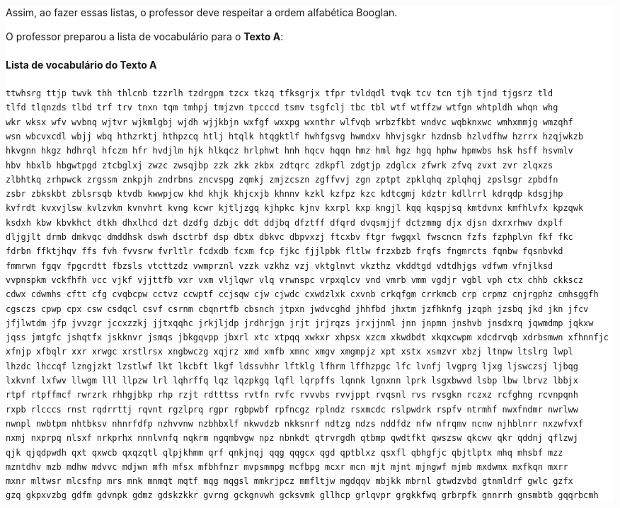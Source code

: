 Assim, ao fazer essas listas, o professor deve respeitar a ordem alfabética Booglan. 

O professor preparou a lista de vocabulário para o **Texto A**:
#### Lista de vocabulário do Texto A

```
ttwhsrg ttjp twvk thh thlcnb tzzrlh tzdrgpm tzcx tkzq tfksgrjx tfpr tvldqdl tvqk tcv tcn tjh tjnd tjgsrz tld 
tlfd tlqnzds tlbd trf trv tnxn tqm tmhpj tmjzvn tpcccd tsmv tsgfclj tbc tbl wtf wtffzw wtfgn whtpldh whqn whg 
wkr wksx wfv wvbnq wjtvr wjkmlgbj wjdh wjjkbjn wxfgf wxxpg wxnthr wlfvqb wrbzfkbt wndvc wqbknxwc wmhxmmjg wmzqhf 
wsn wbcvxcdl wbjj wbq hthzrktj hthpzcq htlj htqlk htqgktlf hwhfgsvg hwmdxv hhvjsgkr hzdnsb hzlvdfhw hzrrx hzqjwkzb 
hkvgnn hkgz hdhrql hfczm hfr hvdjlm hjk hlkqcz hrlphwt hnh hqcv hqqn hmz hml hgz hgq hphw hpmwbs hsk hsff hsvmlv 
hbv hbxlb hbgwtpgd ztcbglxj zwzc zwsqjbp zzk zkk zkbx zdtqrc zdkpfl zdgtjp zdglcx zfwrk zfvq zvxt zvr zlqxzs 
zlbhtkq zrhpwck zrgssm znkpjh zndrbns zncvspg zqmkj zmjzcszn zgffvvj zgn zptpt zpklqhq zplqhqj zpslsgr zpbdfn 
zsbr zbkskbt zblsrsqb ktvdb kwwpjcw khd khjk khjcxjb khnnv kzkl kzfpz kzc kdtcgmj kdztr kdllrrl kdrqdp kdsgjhp 
kvfrdt kvxvjlsw kvlzvkm kvnvhrt kvng kcwr kjtljzgq kjhpkc kjnv kxrpl kxp kngjl kqq kqspjsq kmtdvnx kmfhlvfx kpzqwk 
ksdxh kbw kbvkhct dtkh dhxlhcd dzt dzdfg dzbjc ddt ddjbq dfztff dfqrd dvqsmjjf dctzmmg djx djsn dxrxrhwv dxplf 
dljgjlt drmb dmkvqc dmddhsk dswh dsctrbf dsp dbtx dbkvc dbpvxzj ftcxbv ftgr fwgqxl fwscncn fzfs fzphplvn fkf fkc 
fdrbn ffktjhqv ffs fvh fvvsrw fvrltlr fcdxdb fcxm fcp fjkc fjjlpbk fltlw frzxbzb frqfs fngmrcts fqnbw fqsnbvkd 
fmmrwn fgqv fpgcrdtt fbzsls vtcttzdz vwmprznl vzzk vzkhz vzj vktglnvt vkzthz vkddtgd vdtdhjgs vdfwm vfnjlksd 
vvpnspkm vckfhfh vcc vjkf vjjttfb vxr vxm vljlqwr vlq vrwnspc vrpxqlcv vnd vmrb vmm vgdjr vgbl vph ctx chhb ckkscz 
cdwx cdwmhs cftt cfg cvqbcpw cctvz ccwptf ccjsqw cjw cjwdc cxwdzlxk cxvnb crkqfgm crrkmcb crp crpmz cnjrgphz cmhsggfh 
cgsczs cpwp cpx csw csdqcl csvf csrnm cbqnrtfb cbsnch jtpxn jwdvcghd jhhfbd jhxtm jzfhknfg jzqph jzsbq jkd jkn jfcv 
jfjlwtdm jfp jvvzgr jccxzzkj jjtxqqhc jrkjljdp jrdhrjgn jrjt jrjrqzs jrxjjnml jnn jnpmn jnshvb jnsdxrq jqwmdmp jqkxw 
jqss jmtgfc jshqtfx jskknvr jsmqs jbkgqvpp jbxrl xtc xtpqq xwkxr xhpsx xzcm xkwdbdt xkqxcwpm xdcdrvqb xdrbsmwn xfhnnfjc 
xfnjp xfbqlr xxr xrwgc xrstlrsx xngbwczg xqjrz xmd xmfb xmnc xmgv xmgmpjz xpt xstx xsmzvr xbzj ltnpw ltslrg lwpl 
lhzdc lhccqf lzngjzkt lzstlwf lkt lkcbft lkgf ldssvhhr lftklg lfhrm lffhzpgc lfc lvnfj lvgprg ljxg ljswczsj ljbqg 
lxkvnf lxfwv llwgm lll llpzw lrl lqhrffq lqz lqzpkgq lqfl lqrpffs lqnnk lgnxnn lprk lsgxbwvd lsbp lbw lbrvz lbbjx 
rtpf rtpffmcf rwrzrk rhhgjbkp rhp rzjt rdtttss rvtfn rvfc rvvvbs rvvjppt rvqsnl rvs rvsgkn rczxz rcfghng rcvnpqnh 
rxpb rlcccs rnst rqdrrttj rqvnt rgzlprq rgpr rgbpwbf rpfncgz rplndz rsxmcdc rslpwdrk rspfv ntrmhf nwxfndmr nwrlww 
nwnpl nwbtpm nhtbksv nhnrfdfp nzhvvnw nzbhbxlf nkwvdzb nkksnrf ndtzg ndzs nddfdz nfw nfrqmv ncnw njhblnrr nxzwfvxf 
nxmj nxprpq nlsxf nrkprhx nnnlvnfq nqkrm ngqmbvgw npz nbnkdt qtrvrgdh qtbmp qwdtfkt qwszsw qkcwv qkr qddnj qflzwj 
qjk qjqdpwdh qxt qxwcb qxqzqtl qlpjkhmm qrf qnkjnqj qqg qqgcx qgd qptblxz qsxfl qbhgfjc qbjtlptx mhq mhsbf mzz 
mzntdhv mzb mdhw mdvvc mdjwn mfh mfsx mfbhfnzr mvpsmmpg mcfbpg mcxr mcn mjt mjnt mjngwf mjmb mxdwmx mxfkqn mxrr 
mxnr mltwsr mlcsfnp mrs mnk mnmqt mqtf mqg mqgsl mmkrjpcz mmfltjw mgdqqv mbjkk mbrnl gtwdzvbd gtnmldrf gwlc gzfx 
gzq gkpxvzbg gdfm gdvnpk gdmz gdskzkkr gvrng gckgnvwh gcksvmk gllhcp grlqvpr grgkkfwq grbrpfk gnnrrh gnsmbtb gqqrbcmh 
```